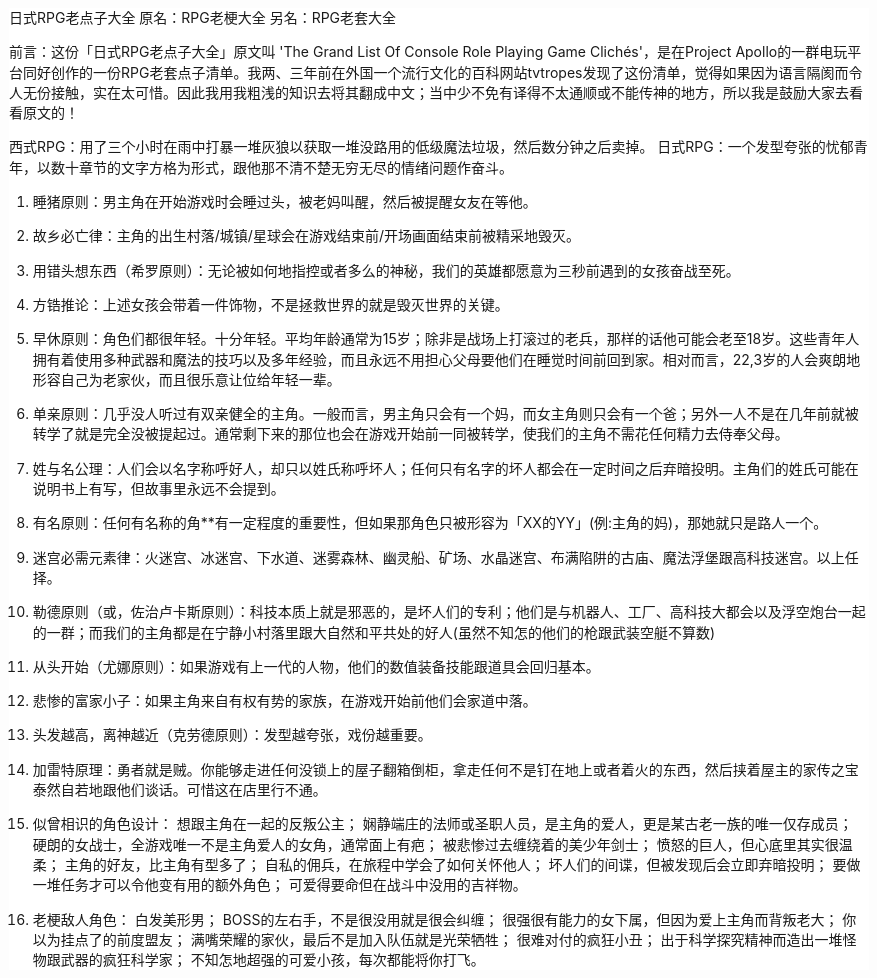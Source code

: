 日式RPG老点子大全
原名：RPG老梗大全
另名：RPG老套大全

前言：这份「日式RPG老点子大全」原文叫 'The Grand List Of Console Role Playing Game Clichés'，是在Project Apollo的一群电玩平台同好创作的一份RPG老套点子清单。我两、三年前在外国一个流行文化的百科网站tvtropes发现了这份清单，觉得如果因为语言隔阂而令人无份接触，实在太可惜。因此我用我粗浅的知识去将其翻成中文；当中少不免有译得不太通顺或不能传神的地方，所以我是鼓励大家去看看原文的！

西式RPG：用了三个小时在雨中打暴一堆灰狼以获取一堆没路用的低级魔法垃圾，然后数分钟之后卖掉。
日式RPG：一个发型夸张的忧郁青年，以数十章节的文字方格为形式，跟他那不清不楚无穷无尽的情绪问题作奋斗。

1. 睡猪原则：男主角在开始游戏时会睡过头，被老妈叫醒，然后被提醒女友在等他。

2. 故乡必亡律：主角的出生村落/城镇/星球会在游戏结束前/开场画面结束前被精采地毁灭。

3. 用错头想东西（希罗原则）：无论被如何地指控或者多么的神秘，我们的英雄都愿意为三秒前遇到的女孩奋战至死。

4. 方锆推论：上述女孩会带着一件饰物，不是拯救世界的就是毁灭世界的关键。

5. 早休原则：角色们都很年轻。十分年轻。平均年龄通常为15岁；除非是战场上打滚过的老兵，那样的话他可能会老至18岁。这些青年人拥有着使用多种武器和魔法的技巧以及多年经验，而且永远不用担心父母要他们在睡觉时间前回到家。相对而言，22,3岁的人会爽朗地形容自己为老家伙，而且很乐意让位给年轻一辈。

6. 单亲原则：几乎没人听过有双亲健全的主角。一般而言，男主角只会有一个妈，而女主角则只会有一个爸；另外一人不是在几年前就被转学了就是完全没被提起过。通常剩下来的那位也会在游戏开始前一同被转学，使我们的主角不需花任何精力去侍奉父母。

7. 姓与名公理：人们会以名字称呼好人，却只以姓氏称呼坏人；任何只有名字的坏人都会在一定时间之后弃暗投明。主角们的姓氏可能在说明书上有写，但故事里永远不会提到。

8. 有名原则：任何有名称的角**有一定程度的重要性，但如果那角色只被形容为「XX的YY」(例:主角的妈)，那她就只是路人一个。

9. 迷宫必需元素律：火迷宫、冰迷宫、下水道、迷雾森林、幽灵船、矿场、水晶迷宫、布满陷阱的古庙、魔法浮堡跟高科技迷宫。以上任择。

10. 勒德原则（或，佐治卢卡斯原则）：科技本质上就是邪恶的，是坏人们的专利；他们是与机器人、工厂、高科技大都会以及浮空炮台一起的一群；而我们的主角都是在宁静小村落里跟大自然和平共处的好人(虽然不知怎的他们的枪跟武装空艇不算数)

11. 从头开始（尤娜原则）：如果游戏有上一代的人物，他们的数值装备技能跟道具会回归基本。

12. 悲惨的富家小子：如果主角来自有权有势的家族，在游戏开始前他们会家道中落。

13. 头发越高，离神越近（克劳德原则）：发型越夸张，戏份越重要。

14. 加雷特原理：勇者就是贼。你能够走进任何没锁上的屋子翻箱倒柜，拿走任何不是钉在地上或者着火的东西，然后挟着屋主的家传之宝泰然自若地跟他们谈话。可惜这在店里行不通。

15. 似曾相识的角色设计：
想跟主角在一起的反叛公主；
娴静端庄的法师或圣职人员，是主角的爱人，更是某古老一族的唯一仅存成员；
硬朗的女战士，全游戏唯一不是主角爱人的女角，通常面上有疤；
被悲惨过去缠绕着的美少年剑士；
愤怒的巨人，但心底里其实很温柔；
主角的好友，比主角有型多了；
自私的佣兵，在旅程中学会了如何关怀他人；
坏人们的间谍，但被发现后会立即弃暗投明；
要做一堆任务才可以令他变有用的额外角色；
可爱得要命但在战斗中没用的吉祥物。

16. 老梗敌人角色：
白发美形男；
BOSS的左右手，不是很没用就是很会纠缠；
很强很有能力的女下属，但因为爱上主角而背叛老大；
你以为挂点了的前度盟友；
满嘴荣耀的家伙，最后不是加入队伍就是光荣牺牲；
很难对付的疯狂小丑；
出于科学探究精神而造出一堆怪物跟武器的疯狂科学家；
不知怎地超强的可爱小孩，每次都能将你打飞。

